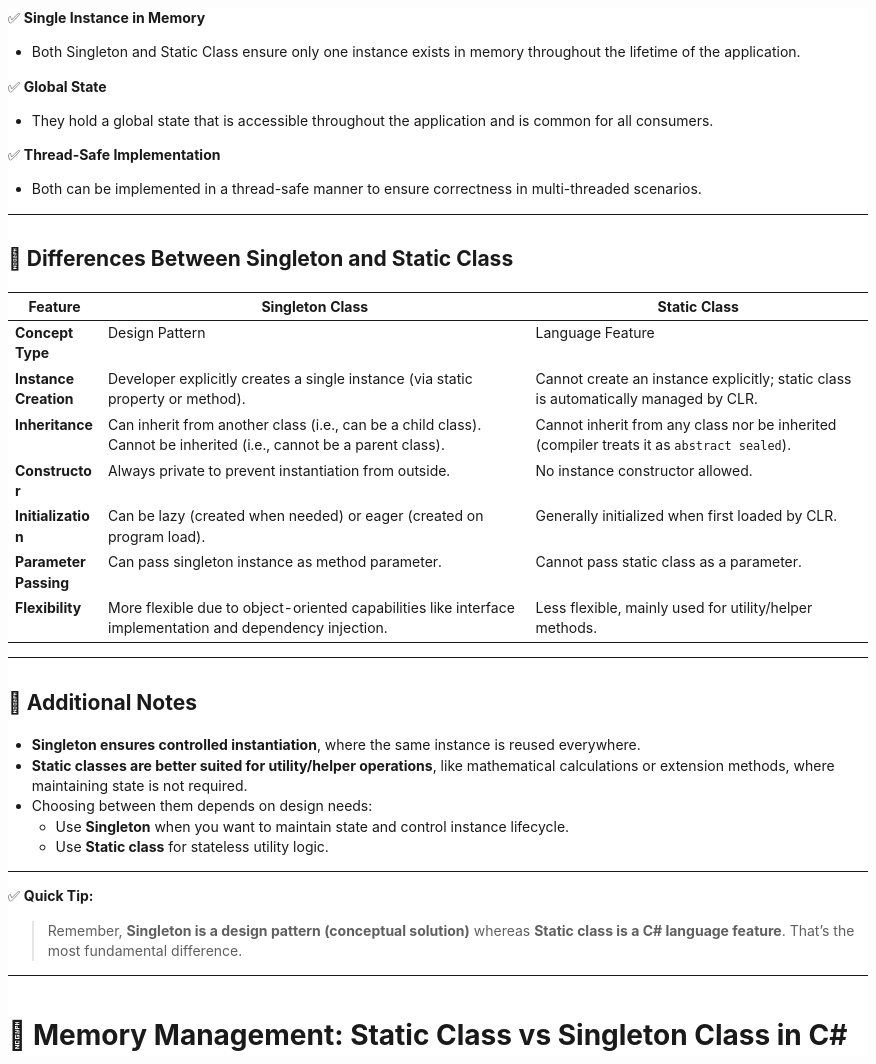 ✅ **Single Instance in Memory**
- Both Singleton and Static Class ensure only one instance exists in memory throughout the lifetime of the application.

✅ **Global State**
- They hold a global state that is accessible throughout the application and is common for all consumers.

✅ **Thread-Safe Implementation**
- Both can be implemented in a thread-safe manner to ensure correctness in multi-threaded scenarios.

---

## 🚀 Differences Between Singleton and Static Class

| Feature | Singleton Class | Static Class |
|---------|-----------------|--------------|
| **Concept Type** | Design Pattern | Language Feature |
| **Instance Creation** | Developer explicitly creates a single instance (via static property or method). | Cannot create an instance explicitly; static class is automatically managed by CLR. |
| **Inheritance** | Can inherit from another class (i.e., can be a child class). Cannot be inherited (i.e., cannot be a parent class). | Cannot inherit from any class nor be inherited (compiler treats it as `abstract sealed`). |
| **Constructor** | Always private to prevent instantiation from outside. | No instance constructor allowed. |
| **Initialization** | Can be lazy (created when needed) or eager (created on program load). | Generally initialized when first loaded by CLR. |
| **Parameter Passing** | Can pass singleton instance as method parameter. | Cannot pass static class as a parameter. |
| **Flexibility** | More flexible due to object-oriented capabilities like interface implementation and dependency injection. | Less flexible, mainly used for utility/helper methods. |

---

## 🔎 Additional Notes

- **Singleton ensures controlled instantiation**, where the same instance is reused everywhere.  
- **Static classes are better suited for utility/helper operations**, like mathematical calculations or extension methods, where maintaining state is not required.
- Choosing between them depends on design needs:
  - Use **Singleton** when you want to maintain state and control instance lifecycle.
  - Use **Static class** for stateless utility logic.

---

✅ **Quick Tip:**  
> Remember, **Singleton is a design pattern (conceptual solution)** whereas **Static class is a C# language feature**. That’s the most fundamental difference.

---

# 🧠 Memory Management: Static Class vs Singleton Class in C#
